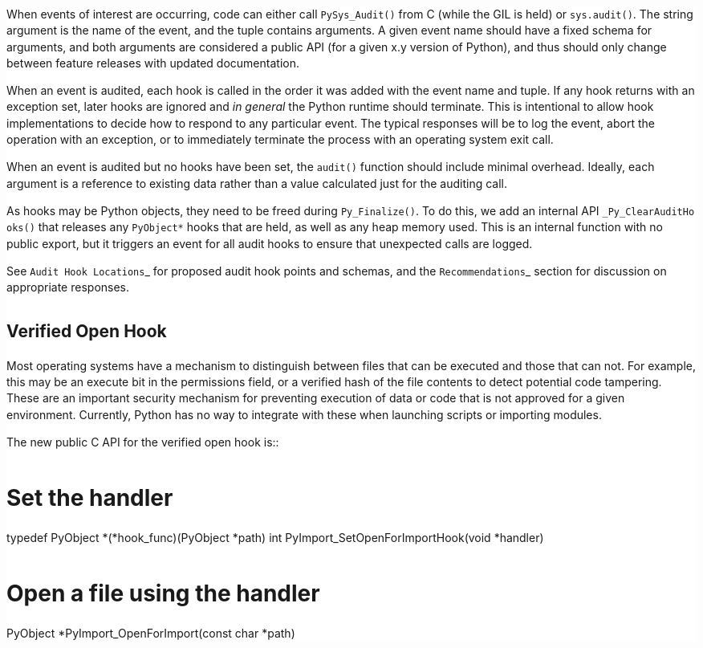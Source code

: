 When events of interest are occurring, code can either call
``PySys_Audit()`` from C (while the GIL is held) or ``sys.audit()``. The
string argument is the name of the event, and the tuple contains
arguments. A given event name should have a fixed schema for arguments,
and both arguments are considered a public API (for a given x.y version
of Python), and thus should only change between feature releases with
updated documentation.

When an event is audited, each hook is called in the order it was added
with the event name and tuple. If any hook returns with an exception
set, later hooks are ignored and *in general* the Python runtime should
terminate. This is intentional to allow hook implementations to decide
how to respond to any particular event. The typical responses will be to
log the event, abort the operation with an exception, or to immediately
terminate the process with an operating system exit call.

When an event is audited but no hooks have been set, the ``audit()``
function should include minimal overhead. Ideally, each argument is a
reference to existing data rather than a value calculated just for the
auditing call.

As hooks may be Python objects, they need to be freed during
``Py_Finalize()``. To do this, we add an internal API
``_Py_ClearAuditHooks()`` that releases any ``PyObject*`` hooks that are
held, as well as any heap memory used. This is an internal function with
no public export, but it triggers an event for all audit hooks to ensure
that unexpected calls are logged.

See `Audit Hook Locations`_ for proposed audit hook points and schemas,
and the `Recommendations`_ section for discussion on
appropriate responses.

Verified Open Hook
------------------

Most operating systems have a mechanism to distinguish between files
that can be executed and those that can not. For example, this may be an
execute bit in the permissions field, or a verified hash of the file
contents to detect potential code tampering. These are an important
security mechanism for preventing execution of data or code that is not
approved for a given environment. Currently, Python has no way to
integrate with these when launching scripts or importing modules.

The new public C API for the verified open hook is::

   # Set the handler
   typedef PyObject *(*hook_func)(PyObject *path)
   int PyImport_SetOpenForImportHook(void *handler)

   # Open a file using the handler
   PyObject *PyImport_OpenForImport(const char *path)
